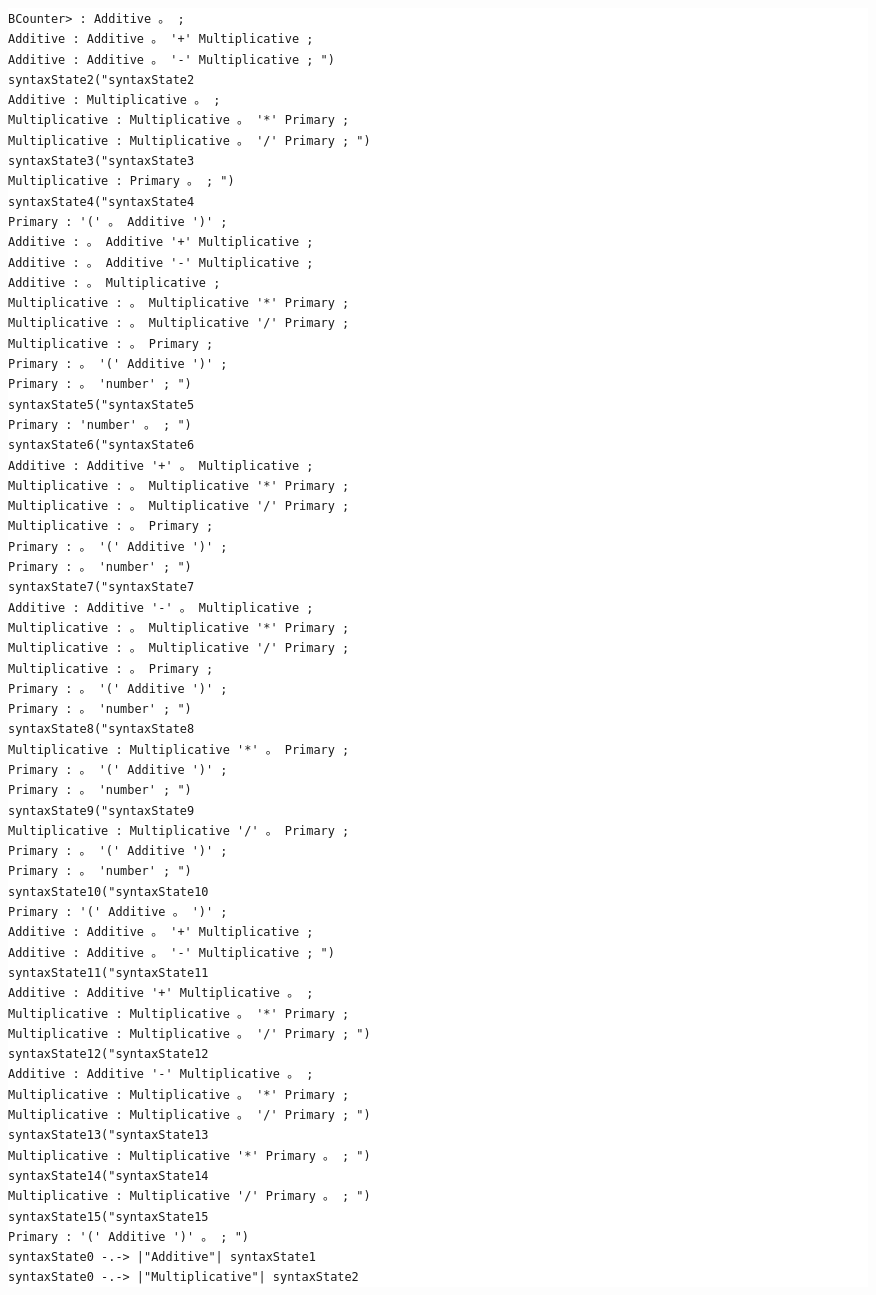 ```Mermaid
BCounter> : Additive 。 ; 
Additive : Additive 。 '+' Multiplicative ; 
Additive : Additive 。 '-' Multiplicative ; ")
syntaxState2("syntaxState2
Additive : Multiplicative 。 ; 
Multiplicative : Multiplicative 。 '*' Primary ; 
Multiplicative : Multiplicative 。 '/' Primary ; ")
syntaxState3("syntaxState3
Multiplicative : Primary 。 ; ")
syntaxState4("syntaxState4
Primary : '(' 。 Additive ')' ; 
Additive : 。 Additive '+' Multiplicative ; 
Additive : 。 Additive '-' Multiplicative ; 
Additive : 。 Multiplicative ; 
Multiplicative : 。 Multiplicative '*' Primary ; 
Multiplicative : 。 Multiplicative '/' Primary ; 
Multiplicative : 。 Primary ; 
Primary : 。 '(' Additive ')' ; 
Primary : 。 'number' ; ")
syntaxState5("syntaxState5
Primary : 'number' 。 ; ")
syntaxState6("syntaxState6
Additive : Additive '+' 。 Multiplicative ; 
Multiplicative : 。 Multiplicative '*' Primary ; 
Multiplicative : 。 Multiplicative '/' Primary ; 
Multiplicative : 。 Primary ; 
Primary : 。 '(' Additive ')' ; 
Primary : 。 'number' ; ")
syntaxState7("syntaxState7
Additive : Additive '-' 。 Multiplicative ; 
Multiplicative : 。 Multiplicative '*' Primary ; 
Multiplicative : 。 Multiplicative '/' Primary ; 
Multiplicative : 。 Primary ; 
Primary : 。 '(' Additive ')' ; 
Primary : 。 'number' ; ")
syntaxState8("syntaxState8
Multiplicative : Multiplicative '*' 。 Primary ; 
Primary : 。 '(' Additive ')' ; 
Primary : 。 'number' ; ")
syntaxState9("syntaxState9
Multiplicative : Multiplicative '/' 。 Primary ; 
Primary : 。 '(' Additive ')' ; 
Primary : 。 'number' ; ")
syntaxState10("syntaxState10
Primary : '(' Additive 。 ')' ; 
Additive : Additive 。 '+' Multiplicative ; 
Additive : Additive 。 '-' Multiplicative ; ")
syntaxState11("syntaxState11
Additive : Additive '+' Multiplicative 。 ; 
Multiplicative : Multiplicative 。 '*' Primary ; 
Multiplicative : Multiplicative 。 '/' Primary ; ")
syntaxState12("syntaxState12
Additive : Additive '-' Multiplicative 。 ; 
Multiplicative : Multiplicative 。 '*' Primary ; 
Multiplicative : Multiplicative 。 '/' Primary ; ")
syntaxState13("syntaxState13
Multiplicative : Multiplicative '*' Primary 。 ; ")
syntaxState14("syntaxState14
Multiplicative : Multiplicative '/' Primary 。 ; ")
syntaxState15("syntaxState15
Primary : '(' Additive ')' 。 ; ")
syntaxState0 -.-> |"Additive"| syntaxState1
syntaxState0 -.-> |"Multiplicative"| syntaxState2
```